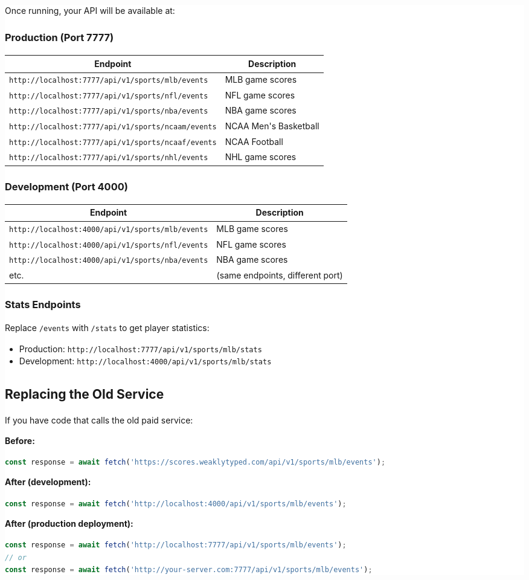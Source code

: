 Once running, your API will be available at:

### Production (Port 7777)
| Endpoint | Description |
|----------|-------------|
| `http://localhost:7777/api/v1/sports/mlb/events` | MLB game scores |
| `http://localhost:7777/api/v1/sports/nfl/events` | NFL game scores |
| `http://localhost:7777/api/v1/sports/nba/events` | NBA game scores |
| `http://localhost:7777/api/v1/sports/ncaam/events` | NCAA Men's Basketball |
| `http://localhost:7777/api/v1/sports/ncaaf/events` | NCAA Football |
| `http://localhost:7777/api/v1/sports/nhl/events` | NHL game scores |

### Development (Port 4000)
| Endpoint | Description |
|----------|-------------|
| `http://localhost:4000/api/v1/sports/mlb/events` | MLB game scores |
| `http://localhost:4000/api/v1/sports/nfl/events` | NFL game scores |
| `http://localhost:4000/api/v1/sports/nba/events` | NBA game scores |
| etc. | (same endpoints, different port) |

### Stats Endpoints

Replace `/events` with `/stats` to get player statistics:
- Production: `http://localhost:7777/api/v1/sports/mlb/stats`
- Development: `http://localhost:4000/api/v1/sports/mlb/stats`

## Replacing the Old Service

If you have code that calls the old paid service:

**Before:**
```javascript
const response = await fetch('https://scores.weaklytyped.com/api/v1/sports/mlb/events');
```

**After (development):**
```javascript
const response = await fetch('http://localhost:4000/api/v1/sports/mlb/events');
```

**After (production deployment):**
```javascript
const response = await fetch('http://localhost:7777/api/v1/sports/mlb/events');
// or
const response = await fetch('http://your-server.com:7777/api/v1/sports/mlb/events');
```
